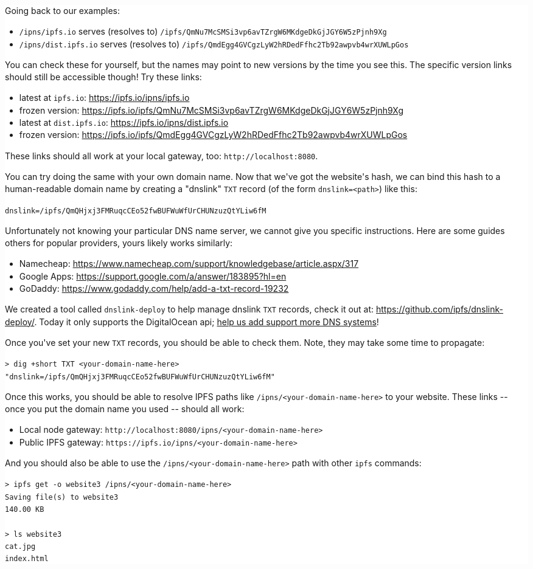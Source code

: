 Going back to our examples:

- `/ipns/ipfs.io` serves (resolves to) `/ipfs/QmNu7McSMSi3vp6avTZrgW6MKdgeDkGjJGY6W5zPjnh9Xg`
- `/ipns/dist.ipfs.io` serves (resolves to) `/ipfs/QmdEgg4GVCgzLyW2hRDedFfhc2Tb92awpvb4wrXUWLpGos`

You can check these for yourself, but the names may point to new versions by the time you see this. The specific version links should still be accessible though! Try these links:

- latest at `ipfs.io`: https://ipfs.io/ipns/ipfs.io
- frozen version: https://ipfs.io/ipfs/QmNu7McSMSi3vp6avTZrgW6MKdgeDkGjJGY6W5zPjnh9Xg
- latest at `dist.ipfs.io`: https://ipfs.io/ipns/dist.ipfs.io
- frozen version: https://ipfs.io/ipfs/QmdEgg4GVCgzLyW2hRDedFfhc2Tb92awpvb4wrXUWLpGos

These links should all work at your local gateway, too: `http://localhost:8080`.

You can try doing the same with your own domain name. Now that we've got the website's hash, we can bind this hash to a human-readable domain name by creating a "dnslink" `TXT` record (of the form `dnslink=<path>`) like this:

```
dnslink=/ipfs/QmQHjxj3FMRuqcCEo52fwBUFWuWfUrCHUNzuzQtYLiw6fM
```

Unfortunately not knowing your particular DNS name server, we cannot give you specific instructions. Here are some guides others for popular providers, yours likely works similarly:

- Namecheap: https://www.namecheap.com/support/knowledgebase/article.aspx/317
- Google Apps: https://support.google.com/a/answer/183895?hl=en
- GoDaddy: https://www.godaddy.com/help/add-a-txt-record-19232

We created a tool called `dnslink-deploy` to help manage dnslink `TXT` records, check it out at: https://github.com/ipfs/dnslink-deploy/. Today it only supports the DigitalOcean api; [help us add support more DNS systems](https://github.com/ipfs/dnslink-deploy/issues/7)!

Once you've set your new `TXT` records, you should be able to check them. Note, they may take some time to propagate:

```
> dig +short TXT <your-domain-name-here>
"dnslink=/ipfs/QmQHjxj3FMRuqcCEo52fwBUFWuWfUrCHUNzuzQtYLiw6fM"
```

Once this works, you should be able to resolve IPFS paths like `/ipns/<your-domain-name-here>` to your website. These links -- once you put the domain name you used -- should all work:

- Local node gateway: `http://localhost:8080/ipns/<your-domain-name-here>`
- Public IPFS gateway: `https://ipfs.io/ipns/<your-domain-name-here>`

And you should also be able to use the `/ipns/<your-domain-name-here>` path with other `ipfs` commands:

```
> ipfs get -o website3 /ipns/<your-domain-name-here>
Saving file(s) to website3
140.00 KB

> ls website3
cat.jpg
index.html
```
